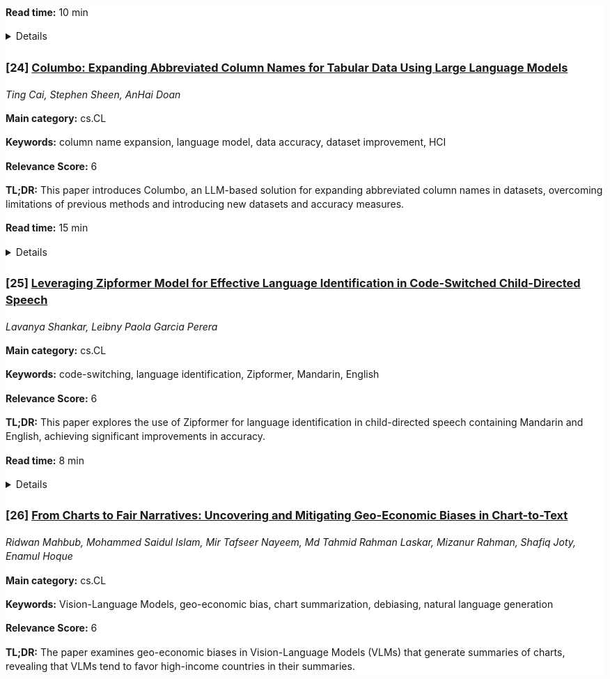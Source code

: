 **Read time:** 10 min

<details><summary>Details</summary></details>


### [24] [Columbo: Expanding Abbreviated Column Names for Tabular Data Using Large Language Models](https://arxiv.org/abs/2508.09403)

*Ting Cai, Stephen Sheen, AnHai Doan*

**Main category:** cs.CL

**Keywords:** column name expansion, language model, data accuracy, dataset improvement, HCI

**Relevance Score:** 6

**TL;DR:** This paper introduces Columbo, an LLM-based solution for expanding abbreviated column names in datasets, overcoming limitations of previous methods and introducing new datasets and accuracy measures.

**Read time:** 15 min

<details><summary>Details</summary></details>


### [25] [Leveraging Zipformer Model for Effective Language Identification in Code-Switched Child-Directed Speech](https://arxiv.org/abs/2508.09430)

*Lavanya Shankar, Leibny Paola Garcia Perera*

**Main category:** cs.CL

**Keywords:** code-switching, language identification, Zipformer, Mandarin, English

**Relevance Score:** 6

**TL;DR:** This paper explores the use of Zipformer for language identification in child-directed speech containing Mandarin and English, achieving significant improvements in accuracy.

**Read time:** 8 min

<details><summary>Details</summary></details>


### [26] [From Charts to Fair Narratives: Uncovering and Mitigating Geo-Economic Biases in Chart-to-Text](https://arxiv.org/abs/2508.09450)

*Ridwan Mahbub, Mohammed Saidul Islam, Mir Tafseer Nayeem, Md Tahmid Rahman Laskar, Mizanur Rahman, Shafiq Joty, Enamul Hoque*

**Main category:** cs.CL

**Keywords:** Vision-Language Models, geo-economic bias, chart summarization, debiasing, natural language generation

**Relevance Score:** 6

**TL;DR:** The paper examines geo-economic biases in Vision-Language Models (VLMs) that generate summaries of charts, revealing that VLMs tend to favor high-income countries in their summaries.
